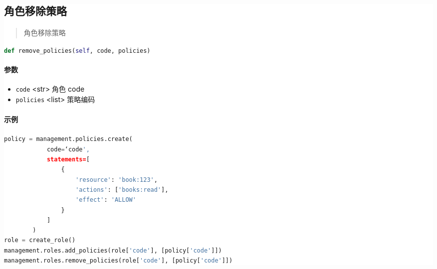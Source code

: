 

## 角色移除策略
>角色移除策略
```python
def remove_policies(self, code, policies)
```
#### 参数

- `code` \<str\> 角色 code
- `policies` <list\> 策略编码
#### 示例
```python
policy = management.policies.create(
            code=‘code',
            statements=[
                {
                    'resource': 'book:123',
                    'actions': ['books:read'],
                    'effect': 'ALLOW'
                }
            ]
        )
role = create_role()
management.roles.add_policies(role['code'], [policy['code']])
management.roles.remove_policies(role['code'], [policy['code']])
```
